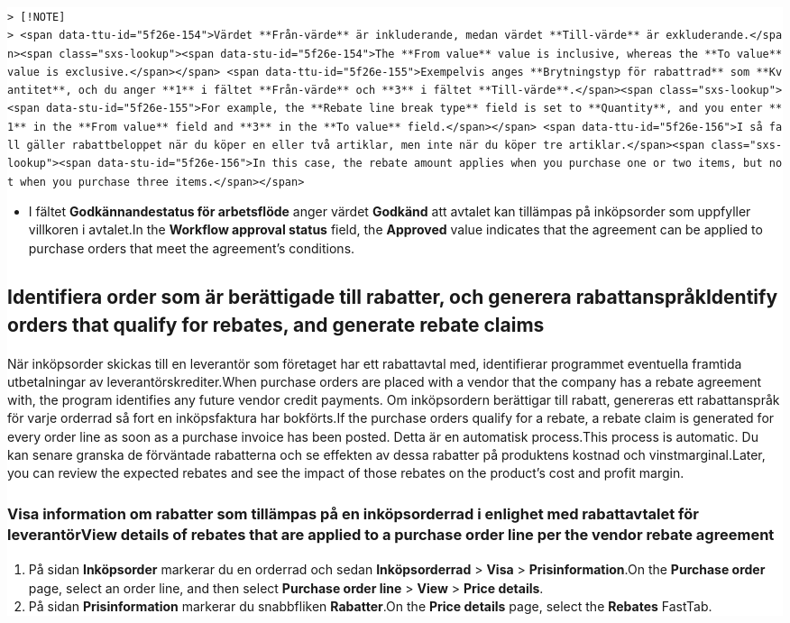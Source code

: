     > [!NOTE]
    > <span data-ttu-id="5f26e-154">Värdet **Från-värde** är inkluderande, medan värdet **Till-värde** är exkluderande.</span><span class="sxs-lookup"><span data-stu-id="5f26e-154">The **From value** value is inclusive, whereas the **To value** value is exclusive.</span></span> <span data-ttu-id="5f26e-155">Exempelvis anges **Brytningstyp för rabattrad** som **Kvantitet**, och du anger **1** i fältet **Från-värde** och **3** i fältet **Till-värde**.</span><span class="sxs-lookup"><span data-stu-id="5f26e-155">For example, the **Rebate line break type** field is set to **Quantity**, and you enter **1** in the **From value** field and **3** in the **To value** field.</span></span> <span data-ttu-id="5f26e-156">I så fall gäller rabattbeloppet när du köper en eller två artiklar, men inte när du köper tre artiklar.</span><span class="sxs-lookup"><span data-stu-id="5f26e-156">In this case, the rebate amount applies when you purchase one or two items, but not when you purchase three items.</span></span>

- <span data-ttu-id="5f26e-157">I fältet **Godkännandestatus för arbetsflöde** anger värdet **Godkänd** att avtalet kan tillämpas på inköpsorder som uppfyller villkoren i avtalet.</span><span class="sxs-lookup"><span data-stu-id="5f26e-157">In the **Workflow approval status** field, the **Approved** value indicates that the agreement can be applied to purchase orders that meet the agreement’s conditions.</span></span>

## <a name="identify-orders-that-qualify-for-rebates-and-generate-rebate-claims"></a><span data-ttu-id="5f26e-158">Identifiera order som är berättigade till rabatter, och generera rabattanspråk</span><span class="sxs-lookup"><span data-stu-id="5f26e-158">Identify orders that qualify for rebates, and generate rebate claims</span></span>

<span data-ttu-id="5f26e-159">När inköpsorder skickas till en leverantör som företaget har ett rabattavtal med, identifierar programmet eventuella framtida utbetalningar av leverantörskrediter.</span><span class="sxs-lookup"><span data-stu-id="5f26e-159">When purchase orders are placed with a vendor that the company has a rebate agreement with, the program identifies any future vendor credit payments.</span></span> <span data-ttu-id="5f26e-160">Om inköpsordern berättigar till rabatt, genereras ett rabattanspråk för varje orderrad så fort en inköpsfaktura har bokförts.</span><span class="sxs-lookup"><span data-stu-id="5f26e-160">If the purchase orders qualify for a rebate, a rebate claim is generated for every order line as soon as a purchase invoice has been posted.</span></span> <span data-ttu-id="5f26e-161">Detta är en automatisk process.</span><span class="sxs-lookup"><span data-stu-id="5f26e-161">This process is automatic.</span></span> <span data-ttu-id="5f26e-162">Du kan senare granska de förväntade rabatterna och se effekten av dessa rabatter på produktens kostnad och vinstmarginal.</span><span class="sxs-lookup"><span data-stu-id="5f26e-162">Later, you can review the expected rebates and see the impact of those rebates on the product’s cost and profit margin.</span></span>

### <a name="view-details-of-rebates-that-are-applied-to-a-purchase-order-line-per-the-vendor-rebate-agreement"></a><span data-ttu-id="5f26e-163">Visa information om rabatter som tillämpas på en inköpsorderrad i enlighet med rabattavtalet för leverantör</span><span class="sxs-lookup"><span data-stu-id="5f26e-163">View details of rebates that are applied to a purchase order line per the vendor rebate agreement</span></span>

1. <span data-ttu-id="5f26e-164">På sidan **Inköpsorder** markerar du en orderrad och sedan **Inköpsorderrad** &gt; **Visa** &gt; **Prisinformation**.</span><span class="sxs-lookup"><span data-stu-id="5f26e-164">On the **Purchase order** page, select an order line, and then select **Purchase order line** &gt; **View** &gt; **Price details**.</span></span>
2. <span data-ttu-id="5f26e-165">På sidan **Prisinformation** markerar du snabbfliken **Rabatter**.</span><span class="sxs-lookup"><span data-stu-id="5f26e-165">On the **Price details** page, select the **Rebates** FastTab.</span></span>
